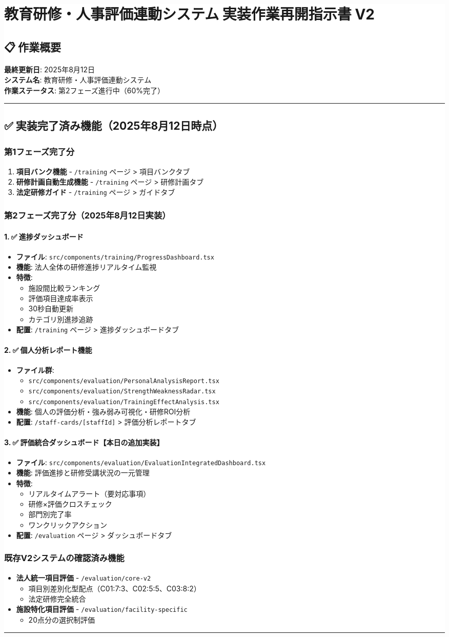 # 教育研修・人事評価連動システム 実装作業再開指示書 V2

## 📋 作業概要
**最終更新日**: 2025年8月12日  
**システム名**: 教育研修・人事評価連動システム  
**作業ステータス**: 第2フェーズ進行中（60%完了）

---

## ✅ 実装完了済み機能（2025年8月12日時点）

### 第1フェーズ完了分
1. **項目バンク機能** - `/training` ページ > 項目バンクタブ
2. **研修計画自動生成機能** - `/training` ページ > 研修計画タブ
3. **法定研修ガイド** - `/training` ページ > ガイドタブ

### 第2フェーズ完了分（2025年8月12日実装）

#### 1. ✅ 進捗ダッシュボード
- **ファイル**: `src/components/training/ProgressDashboard.tsx`
- **機能**: 法人全体の研修進捗リアルタイム監視
- **特徴**: 
  - 施設間比較ランキング
  - 評価項目達成率表示
  - 30秒自動更新
  - カテゴリ別進捗追跡
- **配置**: `/training` ページ > 進捗ダッシュボードタブ

#### 2. ✅ 個人分析レポート機能
- **ファイル群**:
  - `src/components/evaluation/PersonalAnalysisReport.tsx`
  - `src/components/evaluation/StrengthWeaknessRadar.tsx`
  - `src/components/evaluation/TrainingEffectAnalysis.tsx`
- **機能**: 個人の評価分析・強み弱み可視化・研修ROI分析
- **配置**: `/staff-cards/[staffId]` > 評価分析レポートタブ

#### 3. ✅ 評価統合ダッシュボード【本日の追加実装】
- **ファイル**: `src/components/evaluation/EvaluationIntegratedDashboard.tsx`
- **機能**: 評価進捗と研修受講状況の一元管理
- **特徴**:
  - リアルタイムアラート（要対応事項）
  - 研修×評価クロスチェック
  - 部門別完了率
  - ワンクリックアクション
- **配置**: `/evaluation` ページ > ダッシュボードタブ

### 既存V2システムの確認済み機能
- **法人統一項目評価** - `/evaluation/core-v2`
  - 項目別差別化型配点（C01:7:3、C02:5:5、C03:8:2）
  - 法定研修完全統合
- **施設特化項目評価** - `/evaluation/facility-specific`
  - 20点分の選択制評価

---